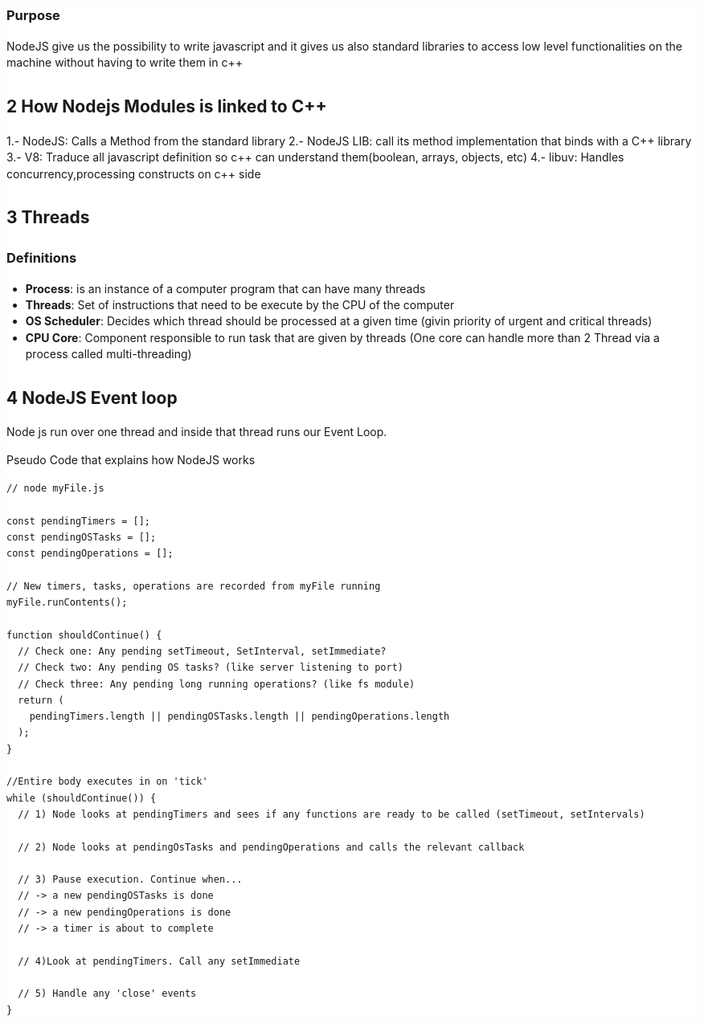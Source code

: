 ### Purpose

NodeJS give us the possibility to write javascript and it gives us also standard libraries to access low level functionalities on the machine without having to write them in c++

## 2 How Nodejs Modules is linked to C++

1.- NodeJS: Calls a Method from the standard library
2.- NodeJS LIB: call its method implementation that binds with a C++ library
3.- V8: Traduce all javascript definition so c++ can understand them(boolean, arrays, objects, etc)
4.- libuv: Handles concurrency,processing constructs on c++ side

## 3 Threads

### Definitions

- **Process**: is an instance of a computer program that can have many threads
- **Threads**: Set of instructions that need to be execute by the CPU of the computer
- **OS Scheduler**: Decides which thread should be processed at a given time (givin priority of urgent and critical threads)
- **CPU Core**: Component responsible to run task that are given by threads (One core can handle more than 2 Thread via a process called multi-threading)

## 4 NodeJS Event loop

Node js run over one thread and inside that thread runs our Event Loop.

Pseudo Code that explains how NodeJS works

```
// node myFile.js

const pendingTimers = [];
const pendingOSTasks = [];
const pendingOperations = [];

// New timers, tasks, operations are recorded from myFile running
myFile.runContents();

function shouldContinue() {
  // Check one: Any pending setTimeout, SetInterval, setImmediate?
  // Check two: Any pending OS tasks? (like server listening to port)
  // Check three: Any pending long running operations? (like fs module)
  return (
    pendingTimers.length || pendingOSTasks.length || pendingOperations.length
  );
}

//Entire body executes in on 'tick'
while (shouldContinue()) {
  // 1) Node looks at pendingTimers and sees if any functions are ready to be called (setTimeout, setIntervals)

  // 2) Node looks at pendingOsTasks and pendingOperations and calls the relevant callback

  // 3) Pause execution. Continue when...
  // -> a new pendingOSTasks is done
  // -> a new pendingOperations is done
  // -> a timer is about to complete

  // 4)Look at pendingTimers. Call any setImmediate

  // 5) Handle any 'close' events
}
```